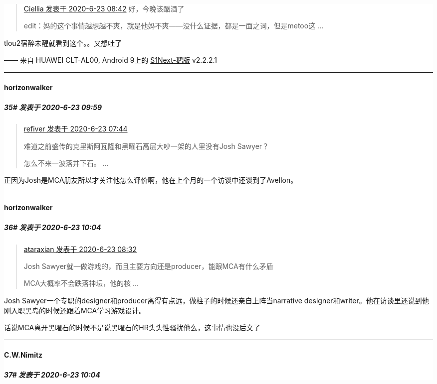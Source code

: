 

<blockquote><a href="httphttps://bbs.saraba1st.com/2b/forum.php?mod=redirect&amp;goto=findpost&amp;pid=47914412&amp;ptid=1943526" target="_blank">Ciellia 发表于 2020-6-23 08:42</a>
好，今晚该酗酒了

edit：妈的这个事情越想越不爽，就是他妈不爽——没什么证据，都是一面之词，但是metoo这 ...</blockquote>
tlou2宿醉未醒就看到这个。。又想吐了

—— 来自 HUAWEI CLT-AL00, Android 9上的 [S1Next-鹅版](https://github.com/ykrank/S1-Next/releases) v2.2.2.1







-----

####  horizonwalker  
##### 35#       发表于 2020-6-23 09:59



<blockquote><a href="httphttps://bbs.saraba1st.com/2b/forum.php?mod=redirect&amp;goto=findpost&amp;pid=47914019&amp;ptid=1943526" target="_blank">refiver 发表于 2020-6-23 07:44</a>

难道之前盛传的克里斯阿瓦隆和黑曜石高层大吵一架的人里没有Josh Sawyer？

怎么不来一波落井下石。 ...</blockquote>
正因为Josh是MCA朋友所以才关注他怎么评价啊，他在上个月的一个访谈中还谈到了Avellon。







-----

####  horizonwalker  
##### 36#       发表于 2020-6-23 10:04



<blockquote><a href="httphttps://bbs.saraba1st.com/2b/forum.php?mod=redirect&amp;goto=findpost&amp;pid=47914322&amp;ptid=1943526" target="_blank">ataraxian 发表于 2020-6-23 08:32</a>

Josh Sawyer就一做游戏的，而且主要方向还是producer，能跟MCA有什么矛盾


MCA大概率不会跌落神坛，他的核 ...</blockquote>
Josh Sawyer一个专职的designer和producer离得有点远，做柱子的时候还亲自上阵当narrative designer和writer。他在访谈里还说到他刚入职黑岛的时候还跟着MCA学习游戏设计。

话说MCA离开黑曜石的时候不是说黑曜石的HR头头性骚扰他么，这事情也没后文了







-----

####  C.W.Nimitz  
##### 37#       发表于 2020-6-23 10:04
